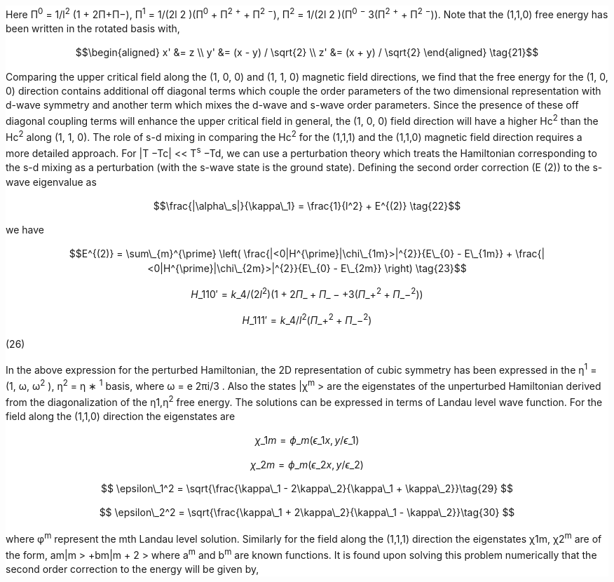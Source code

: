 Here Π<sup>0</sup> = 1/l<sup>2</sup> (1 + 2Π+Π−), Π<sup>1</sup> = 1/(2l 2 )(Π<sup>0</sup> + Π<sup>2</sup> <sup>+</sup> + Π<sup>2</sup> <sup>−</sup>), Π<sup>2</sup> = 1/(2l 2 )(Π<sup>0</sup> <sup>−</sup> 3(Π<sup>2</sup> <sup>+</sup> + Π<sup>2</sup> <sup>−</sup>)). Note that the (1,1,0) free energy has been written in the rotated basis with,

$$\begin{aligned} x' &= z \\ y' &= (x - y) / \sqrt{2} \\ z' &= (x + y) / \sqrt{2} \end{aligned} \tag{21}$$

Comparing the upper critical field along the (1, 0, 0) and (1, 1, 0) magnetic field directions, we find that the free energy for the (1, 0, 0) direction contains additional off diagonal terms which couple the order parameters of the two dimensional representation with d-wave symmetry and another term which mixes the d-wave and s-wave order parameters. Since the presence of these off diagonal coupling terms will enhance the upper critical field in general, the (1, 0, 0) field direction will have a higher Hc<sup>2</sup> than the Hc<sup>2</sup> along (1, 1, 0). The role of s-d mixing in comparing the Hc<sup>2</sup> for the (1,1,1) and the (1,1,0) magnetic field direction requires a more detailed approach. For |T −Tc| << T<sup>s</sup> −Td, we can use a perturbation theory which treats the Hamiltonian corresponding to the s-d mixing as a perturbation (with the s-wave state is the ground state). Defining the second order correction (E (2)) to the s-wave eigenvalue as

$$\frac{|\alpha\_s|}{\kappa\_1} = \frac{1}{l^2} + E^{(2)} \tag{22}$$

we have

$$E^{(2)} = \sum\_{m}^{\prime} \left( \frac{|<0|H^{\prime}|\chi\_{1m}>|^{2}}{E\_{0} - E\_{1m}} + \frac{|<0|H^{\prime}|\chi\_{2m}>|^{2}}{E\_{0} - E\_{2m}} \right) \tag{23}$$

$$H\_{110}' = k\_4/(2l^2)(1 + 2\Pi\_+\Pi\_- + 3(\Pi\_+^2 + \Pi\_-^2))\tag{24}$$

$$H\_{111}' = k\_4/l^2(\Pi\_+^2 + \Pi\_-^2) \tag{25}$$

(26)

In the above expression for the perturbed Hamiltonian, the 2D representation of cubic symmetry has been expressed in the η<sup>1</sup> = (1, ω, ω<sup>2</sup> ), η<sup>2</sup> = η ∗ <sup>1</sup> basis, where ω = e 2πi/3 . Also the states |χ<sup>m</sup> > are the eigenstates of the unperturbed Hamiltonian derived from the diagonalization of the η1,η<sup>2</sup> free energy. The solutions can be expressed in terms of Landau level wave function. For the field along the (1,1,0) direction the eigenstates are

$$
\chi\_{1m} = \phi\_m(\epsilon\_1 x, y/\epsilon\_1) \tag{27}
$$

$$
\chi\_{2m} = \phi\_m(\epsilon\_2 x, y/\epsilon\_2) \tag{28}
$$

$$
\epsilon\_1^2 = \sqrt{\frac{\kappa\_1 - 2\kappa\_2}{\kappa\_1 + \kappa\_2}}\tag{29}
$$

$$
\epsilon\_2^2 = \sqrt{\frac{\kappa\_1 + 2\kappa\_2}{\kappa\_1 - \kappa\_2}}\tag{30}
$$

where φ<sup>m</sup> represent the mth Landau level solution. Similarly for the field along the (1,1,1) direction the eigenstates χ1m, χ2<sup>m</sup> are of the form, am|m > +bm|m + 2 > where a<sup>m</sup> and b<sup>m</sup> are known functions. It is found upon solving this problem numerically that the second order correction to the energy will be given by,
